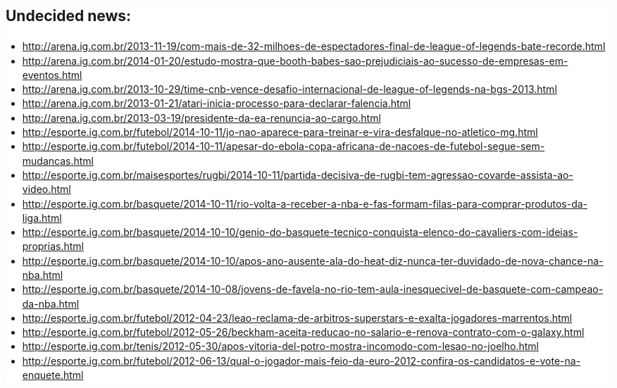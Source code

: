 ## Undecided news:
- http://arena.ig.com.br/2013-11-19/com-mais-de-32-milhoes-de-espectadores-final-de-league-of-legends-bate-recorde.html
- http://arena.ig.com.br/2014-01-20/estudo-mostra-que-booth-babes-sao-prejudiciais-ao-sucesso-de-empresas-em-eventos.html
- http://arena.ig.com.br/2013-10-29/time-cnb-vence-desafio-internacional-de-league-of-legends-na-bgs-2013.html
- http://arena.ig.com.br/2013-01-21/atari-inicia-processo-para-declarar-falencia.html
- http://arena.ig.com.br/2013-03-19/presidente-da-ea-renuncia-ao-cargo.html
- http://esporte.ig.com.br/futebol/2014-10-11/jo-nao-aparece-para-treinar-e-vira-desfalque-no-atletico-mg.html
- http://esporte.ig.com.br/futebol/2014-10-11/apesar-do-ebola-copa-africana-de-nacoes-de-futebol-segue-sem-mudancas.html
- http://esporte.ig.com.br/maisesportes/rugbi/2014-10-11/partida-decisiva-de-rugbi-tem-agressao-covarde-assista-ao-video.html
- http://esporte.ig.com.br/basquete/2014-10-11/rio-volta-a-receber-a-nba-e-fas-formam-filas-para-comprar-produtos-da-liga.html
- http://esporte.ig.com.br/basquete/2014-10-10/genio-do-basquete-tecnico-conquista-elenco-do-cavaliers-com-ideias-proprias.html
- http://esporte.ig.com.br/basquete/2014-10-10/apos-ano-ausente-ala-do-heat-diz-nunca-ter-duvidado-de-nova-chance-na-nba.html
- http://esporte.ig.com.br/basquete/2014-10-08/jovens-de-favela-no-rio-tem-aula-inesquecivel-de-basquete-com-campeao-da-nba.html
- http://esporte.ig.com.br/futebol/2012-04-23/leao-reclama-de-arbitros-superstars-e-exalta-jogadores-marrentos.html
- http://esporte.ig.com.br/futebol/2012-05-26/beckham-aceita-reducao-no-salario-e-renova-contrato-com-o-galaxy.html
- http://esporte.ig.com.br/tenis/2012-05-30/apos-vitoria-del-potro-mostra-incomodo-com-lesao-no-joelho.html
- http://esporte.ig.com.br/futebol/2012-06-13/qual-o-jogador-mais-feio-da-euro-2012-confira-os-candidatos-e-vote-na-enquete.html
